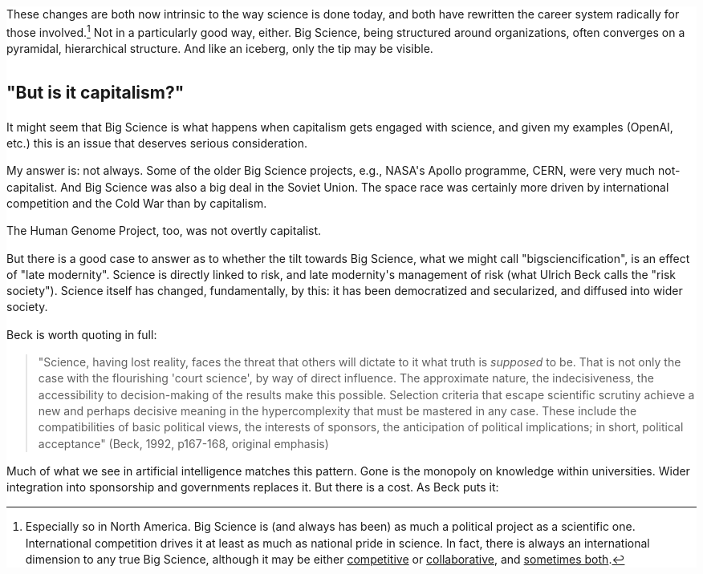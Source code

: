 These changes are both now intrinsic to the way science is done today, and
both have rewritten the career system radically for those involved.[^BigScienceCareers] Not
in a particularly good way, either. Big Science, being structured around
organizations, often converges on a pyramidal, hierarchical structure. And 
like an iceberg, only the tip may be visible.

[^BigScienceCareers]:
    Especially so in North America. Big Science is (and always has been) as much
    a political project as a scientific one. 
    International competition drives it at least as
    much as national pride in science. In fact, there is always an 
    international dimension to any true Big Science, although it may be either
    [competitive](https://itif.org/publications/2021/01/25/who-winning-ai-race-china-eu-or-united-states-2021-update) 
    or 
    [collaborative](https://www.genome.gov/human-genome-project),
    and [sometimes both](https://www.nasa.gov/50th/50th_magazine/coldWarCoOp.html).

## "But is it capitalism?"

It might seem that Big Science is what happens when capitalism gets 
engaged with science, and given my examples (OpenAI, etc.) this is an
issue that deserves serious consideration. 

My answer is: not always. Some of the older Big Science projects, e.g.,
NASA's Apollo programme, CERN, were very much not-capitalist. And Big Science
was also a big deal in the Soviet Union. The space race was certainly more
driven by international competition and the Cold War than by capitalism. 

The Human Genome Project, too, was not overtly capitalist.

But there is a good case to answer as to whether the tilt towards Big Science,
what we might call "bigsciencification", is an effect of "late modernity".
Science is directly linked to risk, and late modernity's management of 
risk (what Ulrich Beck calls the "risk society"). Science itself has changed,
fundamentally, by this: it has been democratized and secularized,
and diffused into wider society. 

Beck is worth quoting in full:

> "Science, having lost reality, faces the threat that others will
> dictate to it what truth is *supposed* to be. That is not only the case with
> the flourishing 'court science', by way of direct influence. 
> The approximate nature, the indecisiveness, the accessibility to decision-making of
> the results make this possible. Selection criteria that escape scientific
> scrutiny achieve a new and perhaps decisive meaning in the hypercomplexity 
> that must be mastered in any case. These include the compatibilities of basic 
> political views, the interests of sponsors, the anticipation of political 
> implications; in short, political acceptance" (Beck, 1992, p167-168, original emphasis)

Much of what we see in artificial intelligence matches this pattern. Gone
is the monopoly on knowledge within universities. Wider integration into
sponsorship and governments replaces it. But there is a cost. As Beck puts it: 
